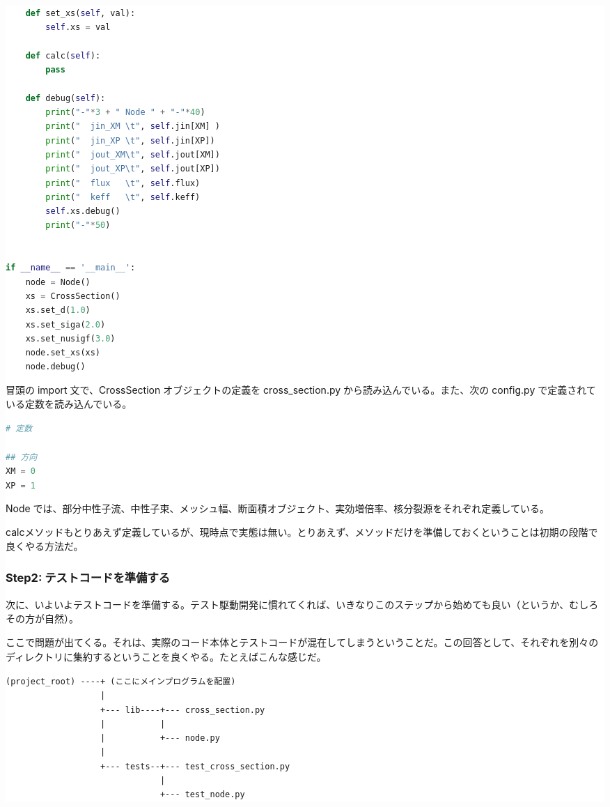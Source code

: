 ```Python
    def set_xs(self, val):
        self.xs = val

    def calc(self):
        pass

    def debug(self):
        print("-"*3 + " Node " + "-"*40)
        print("  jin_XM \t", self.jin[XM] )
        print("  jin_XP \t", self.jin[XP])
        print("  jout_XM\t", self.jout[XM])
        print("  jout_XP\t", self.jout[XP])
        print("  flux   \t", self.flux)
        print("  keff   \t", self.keff)
        self.xs.debug()
        print("-"*50)


if __name__ == '__main__':
    node = Node()
    xs = CrossSection()
    xs.set_d(1.0)
    xs.set_siga(2.0)
    xs.set_nusigf(3.0)
    node.set_xs(xs)
    node.debug()
```

冒頭の import 文で、CrossSection オブジェクトの定義を cross_section.py から読み込んでいる。また、次の config.py で定義されている定数を読み込んでいる。

```Python
# 定数

## 方向
XM = 0
XP = 1
```

Node では、部分中性子流、中性子束、メッシュ幅、断面積オブジェクト、実効増倍率、核分裂源をそれぞれ定義している。

calcメソッドもとりあえず定義しているが、現時点で実態は無い。とりあえず、メソッドだけを準備しておくということは初期の段階で良くやる方法だ。


### Step2: テストコードを準備する

次に、いよいよテストコードを準備する。テスト駆動開発に慣れてくれば、いきなりこのステップから始めても良い（というか、むしろその方が自然）。

ここで問題が出てくる。それは、実際のコード本体とテストコードが混在してしまうということだ。この回答として、それぞれを別々のディレクトリに集約するということを良くやる。たとえばこんな感じだ。

~~~
(project_root) ----+ (ここにメインプログラムを配置)
                   |
                   +--- lib----+--- cross_section.py
                   |           |
                   |           +--- node.py
                   |
                   +--- tests--+--- test_cross_section.py
                               |
                               +--- test_node.py
~~~
